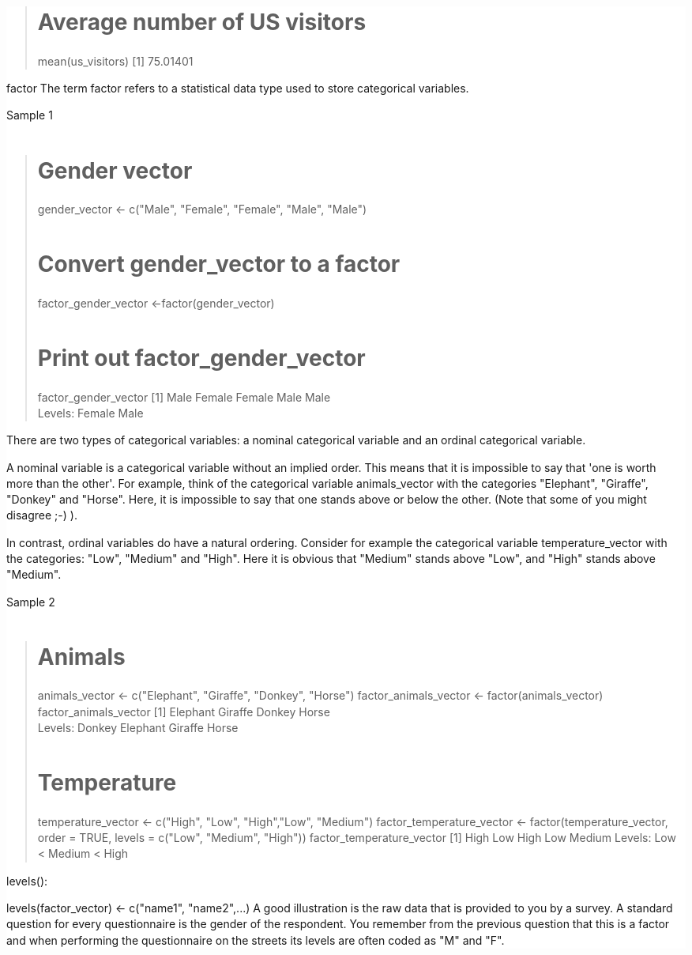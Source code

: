 > # Average number of US visitors
> mean(us_visitors)
[1] 75.01401
>
factor 
The term factor refers to a statistical data type used to store categorical variables.

Sample 1 

> # Gender vector
> gender_vector <- c("Male", "Female", "Female", "Male", "Male")
> 
> # Convert gender_vector to a factor
> factor_gender_vector <-factor(gender_vector)
> 
> # Print out factor_gender_vector
> factor_gender_vector
[1] Male   Female Female Male   Male  
Levels: Female Male

There are two types of categorical variables: a nominal categorical variable and an ordinal categorical variable.

A nominal variable is a categorical variable without an implied order. This means that it is impossible to say that 'one is worth more than the other'. For example, think of the categorical variable animals_vector with the categories "Elephant", "Giraffe", "Donkey" and "Horse". Here, it is impossible to say that one stands above or below the other. (Note that some of you might disagree ;-) ).

In contrast, ordinal variables do have a natural ordering. Consider for example the categorical variable temperature_vector with the categories: "Low", "Medium" and "High". Here it is obvious that "Medium" stands above "Low", and "High" stands above "Medium".

Sample 2
> # Animals
> animals_vector <- c("Elephant", "Giraffe", "Donkey", "Horse")
> factor_animals_vector <- factor(animals_vector)
> factor_animals_vector
[1] Elephant Giraffe  Donkey   Horse   
Levels: Donkey Elephant Giraffe Horse
> 
> # Temperature
> temperature_vector <- c("High", "Low", "High","Low", "Medium")
> factor_temperature_vector <- factor(temperature_vector, order = TRUE, levels = c("Low", "Medium", "High"))
> factor_temperature_vector
[1] High   Low    High   Low    Medium
Levels: Low < Medium < High

levels():

levels(factor_vector) <- c("name1", "name2",...)
A good illustration is the raw data that is provided to you by a survey. A standard question for every questionnaire is the gender of the respondent. You remember from the previous question that this is a factor and when performing the questionnaire on the streets its levels are often coded as "M" and "F".
